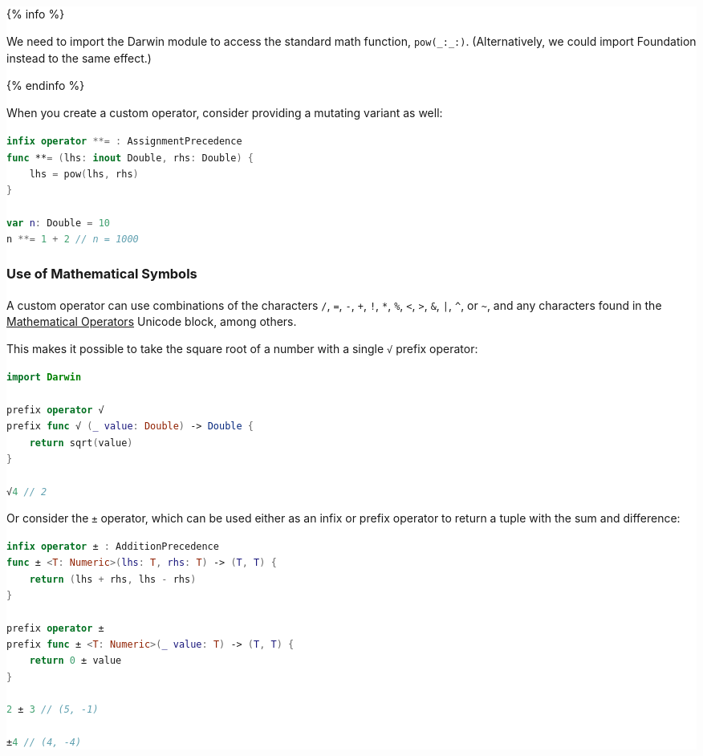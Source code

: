 {% info %}

We need to import the Darwin module
to access the standard math function, `pow(_:_:)`.
(Alternatively, we could import Foundation instead to the same effect.)

{% endinfo %}

When you create a custom operator,
consider providing a mutating variant as well:

```swift
infix operator **= : AssignmentPrecedence
func **= (lhs: inout Double, rhs: Double) {
    lhs = pow(lhs, rhs)
}

var n: Double = 10
n **= 1 + 2 // n = 1000
```

### Use of Mathematical Symbols

A custom operator can use combinations of the characters
`/`, `=`, `-`, `+`, `!`, `*`, `%`, `<`, `>`, `&`, `|`, `^`, or `~`,
and any characters found in the
[Mathematical Operators](https://en.wikipedia.org/wiki/Mathematical_Operators)
Unicode block, among others.

This makes it possible to take the square root of a number
with a single `√` prefix operator:

```swift
import Darwin

prefix operator √
prefix func √ (_ value: Double) -> Double {
    return sqrt(value)
}

√4 // 2
```

Or consider the `±` operator,
which can be used either as an infix or prefix operator
to return a tuple with the sum and difference:

```swift
infix operator ± : AdditionPrecedence
func ± <T: Numeric>(lhs: T, rhs: T) -> (T, T) {
    return (lhs + rhs, lhs - rhs)
}

prefix operator ±
prefix func ± <T: Numeric>(_ value: T) -> (T, T) {
    return 0 ± value
}

2 ± 3 // (5, -1)

±4 // (4, -4)
```
